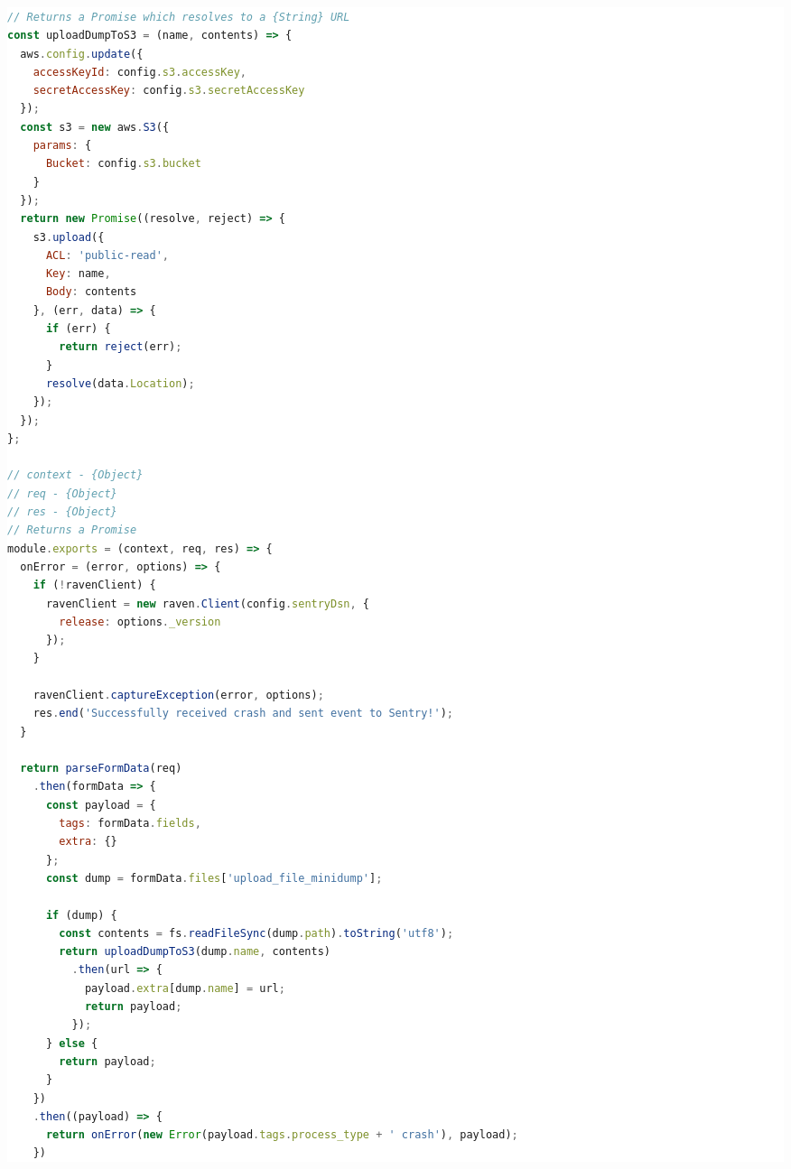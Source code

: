 ```javascript
// Returns a Promise which resolves to a {String} URL
const uploadDumpToS3 = (name, contents) => {
  aws.config.update({
    accessKeyId: config.s3.accessKey,
    secretAccessKey: config.s3.secretAccessKey
  });
  const s3 = new aws.S3({
    params: {
      Bucket: config.s3.bucket
    }
  });
  return new Promise((resolve, reject) => {
    s3.upload({
      ACL: 'public-read',
      Key: name,
      Body: contents
    }, (err, data) => {
      if (err) {
        return reject(err);
      }
      resolve(data.Location);
    });
  });
};

// context - {Object}
// req - {Object}
// res - {Object}
// Returns a Promise
module.exports = (context, req, res) => {
  onError = (error, options) => {
    if (!ravenClient) {
      ravenClient = new raven.Client(config.sentryDsn, {
        release: options._version
      });
    }

    ravenClient.captureException(error, options);
    res.end('Successfully received crash and sent event to Sentry!');
  }

  return parseFormData(req)
    .then(formData => {
      const payload = {
        tags: formData.fields,
        extra: {}
      };
      const dump = formData.files['upload_file_minidump'];

      if (dump) {
        const contents = fs.readFileSync(dump.path).toString('utf8');
        return uploadDumpToS3(dump.name, contents)
          .then(url => {
            payload.extra[dump.name] = url;
            return payload;
          });
      } else {
        return payload;
      }
    })
    .then((payload) => {
      return onError(new Error(payload.tags.process_type + ' crash'), payload);
    })
```